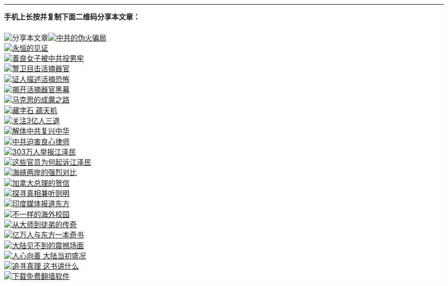 <hr>    <strong>手机上长按并复制下面二维码分享本文章：</strong><br><br><img src="https://chart.apis.google.com/chart?cht=qr&chs=240x240&choe=UTF-8&chld=M|2&chl=/gb/16/11/21/n8513789.md%231" title="分享本文章"></td><td valign=TOP><a href="/gb/16/1/21/n4622075.md?dfh#1" target="_blank"><img src="https://raw.githubusercontent.com/zkouno3802/djy/master/gb/300/wei-f1.jpg" title="中共的伪火骗局"  alt="中共的伪火骗局"></a><br><a href="https://github.com/zkouno3802/www/blob/master/README.md?dfh#9" target="_blank"><img src="https://raw.githubusercontent.com/zkouno3802/djy/master/gb/300/yong-h.jpg" title="永恒的见证"  alt="永恒的见证"></a><br><a href="/gb/13/9/29/n3974789.md?dfh#1" target="_blank"><img src="https://raw.githubusercontent.com/zkouno3802/djy/master/gb/300/shang-lnz.jpg" title="善良女子被中共投男牢"  alt="善良女子被中共投男牢"></a><br><a href="/gb/16/3/16/n4663449.md?dfh#1" target="_blank"><img src="https://raw.githubusercontent.com/zkouno3802/djy/master/gb/300/huo-z3.jpg" title="警卫目击活摘器官"  alt="警卫目击活摘器官"></a><br><a href="/gb/16/8/7/n8177641.md?dfh#1" target="_blank"><img src="https://raw.githubusercontent.com/zkouno3802/djy/master/gb/300/huo-z4.jpg" title="证人描述活摘恐怖"  alt="证人描述活摘恐怖"></a><br><a href="/gb/10/4/19/n2881569.md?dfh#1" target="_blank"><img src="https://raw.githubusercontent.com/zkouno3802/djy/master/gb/300/huo-z1.jpg" title="揭开活摘器官黑幕"  alt="揭开活摘器官黑幕"></a><br><a href="/gb/10/11/7/n3077476.md?dfh#1" target="_blank"><img src="https://raw.githubusercontent.com/zkouno3802/djy/master/gb/300/ma-ks.jpg" title="马克思的成魔之路"  alt="马克思的成魔之路"></a><br><a href="/gb/14/6/9/n4173977.md?dfh#1" target="_blank"><img src="https://raw.githubusercontent.com/zkouno3802/djy/master/gb/300/chang-zs.jpg" title="藏字石 蕴天机"  alt="藏字石 蕴天机"></a><br><a href="/gb/18/5/10/n10381511.md?dfh#1" target="_blank"><img src="https://raw.githubusercontent.com/zkouno3802/djy/master/gb/300/st1.jpg" title="关注3亿人三退"  alt="关注3亿人三退"></a><br><a href="/gb/18/3/21/n10237682.md?dfh#1" target="_blank"><img src="https://raw.githubusercontent.com/zkouno3802/djy/master/gb/300/jie-t.jpg" title="解体中共复兴中华"  alt="解体中共复兴中华"></a><br><a href="/gb/9/2/9/n2422991.md?dfh#1" target="_blank"><img src="https://raw.githubusercontent.com/zkouno3802/djy/master/gb/300/gao-zs.jpg" title="中共迫害良心律师"  alt="中共迫害良心律师"></a><br><a href="/gb/18/12/9/n10900044.md?dfh#1" target="_blank"><img src="https://raw.githubusercontent.com/zkouno3802/djy/master/gb/300/sj1.jpg" title="303万人举报江泽民"  alt="303万人举报江泽民"></a><br><a href="/gb/18/8/28/n10672014.md?dfh#1" target="_blank"><img src="https://raw.githubusercontent.com/zkouno3802/djy/master/gb/300/sj2.jpg" title="这些官员为何起诉江泽民"  alt="这些官员为何起诉江泽民"></a><br><a href="/gb/8/12/18/n2367165.md?dfh#1" target="_blank"><img src="https://raw.githubusercontent.com/zkouno3802/djy/master/gb/300/liangan.jpg" title="海峡两岸的强烈对比"  alt="海峡两岸的强烈对比"></a><br><a href="/gb/15/12/10/n4593139.md?dfh#1" target="_blank"><img src="https://raw.githubusercontent.com/zkouno3802/djy/master/gb/300/jia-ndzl.jpg" title="加拿大总理的贺信"  alt="加拿大总理的贺信"></a><br><a href="/gb/11/6/17/n3289382.md?dfh#1" target="_blank"><img src="https://raw.githubusercontent.com/zkouno3802/djy/master/gb/300/xiao-wd.jpg" title="探寻真相兼听则明"  alt="探寻真相兼听则明"></a><br><a href="/gb/18/10/27/n10812623.md?dfh#1" target="_blank"><img src="https://raw.githubusercontent.com/zkouno3802/djy/master/gb/300/yindu.jpg" title="印度媒体报道东方"  alt="印度媒体报道东方"></a><br><a href="/gb/18/6/9/n10469652.md?dfh#1" target="_blank"><img src="https://raw.githubusercontent.com/zkouno3802/djy/master/gb/300/xie-j.jpg" title="不一样的海外校园"  alt="不一样的海外校园"></a><br><a href="/gb/7/4/5/n1669415.md?dfh#1" target="_blank"><img src="https://raw.githubusercontent.com/zkouno3802/djy/master/gb/300/li-up.jpg" title="从大师到徒弟的传奇"  alt="从大师到徒弟的传奇"></a><br><a href="/gb/17/5/26/n9191512.md?dfh#1" target="_blank"><img src="https://raw.githubusercontent.com/zkouno3802/djy/master/gb/300/zfl2.jpg" title="亿万人与东方一本奇书"  alt="亿万人与东方一本奇书"></a><br><a href="/gb/13/11/27/n4020290.md?dfh#1" target="_blank"><img src="https://raw.githubusercontent.com/zkouno3802/djy/master/gb/300/zhen-h.jpg" title="大陆见不到的震撼场面"  alt="大陆见不到的震撼场面"></a><br><a href="/gb/15/7/17/n4482910.md?dfh#1" target="_blank"><img src="https://raw.githubusercontent.com/zkouno3802/djy/master/gb/300/dalu-sk.jpg" title="人心向善 大陆当初盛况"  alt="人心向善 大陆当初盛况"></a><br><a href="/gb/19/1/5/n10955468.md?dfh#1" target="_blank"><img src="https://raw.githubusercontent.com/zkouno3802/djy/master/gb/300/zfl1.jpg" title="追寻真理 这书讲什么"  alt="追寻真理 这书讲什么"></a><br><a href="https://github.com/bannedbook/fanqiang/wiki" target="_blank"><img src="https://raw.githubusercontent.com/zkouno3802/djy/master/gb/300/fq1.jpg" title="下载免费翻墙软件"  alt="下载免费翻墙软件"></a><br></td></tr></table>